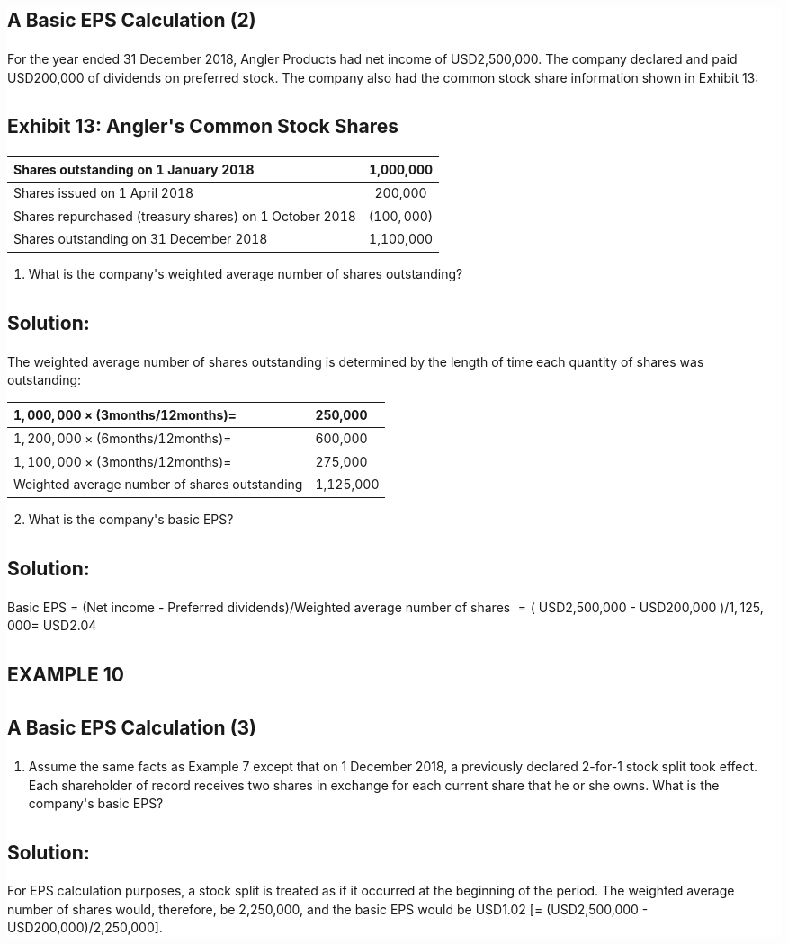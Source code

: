 ## A Basic EPS Calculation (2)

For the year ended 31 December 2018, Angler Products had net income of USD2,500,000. The company declared and paid USD200,000 of dividends on preferred stock. The company also had the common stock share information shown in Exhibit 13:

## Exhibit 13: Angler's Common Stock Shares

| Shares outstanding on 1 January 2018 | 1,000,000 |
| :--- | :---: |
| Shares issued on 1 April 2018 | 200,000 |
| Shares repurchased (treasury shares) on 1 October 2018 | $(100,000)$ |
| Shares outstanding on 31 December 2018 | 1,100,000 |

1. What is the company's weighted average number of shares outstanding?

## Solution:

The weighted average number of shares outstanding is determined by the length of time each quantity of shares was outstanding:

| $1,000,000 \times(3 \mathrm{months} / 12 \mathrm{months})=$ | 250,000 |
| :--- | :--- |
| $1,200,000 \times(6 \mathrm{months} / 12 \mathrm{months})=$ | 600,000 |
| $1,100,000 \times(3 \mathrm{months} / 12 \mathrm{months})=$ | 275,000 |
| Weighted average number of shares outstanding | 1,125,000 |

2. What is the company's basic EPS?

## Solution:

Basic EPS = (Net income - Preferred dividends)/Weighted average number of shares $=($ USD2,500,000 - USD200,000 $) / 1,125,000=$ USD2.04

## EXAMPLE 10

## A Basic EPS Calculation (3)

1. Assume the same facts as Example 7 except that on 1 December 2018, a previously declared 2-for-1 stock split took effect. Each shareholder of record receives two shares in exchange for each current share that he or she owns. What is the company's basic EPS?

## Solution:

For EPS calculation purposes, a stock split is treated as if it occurred at the beginning of the period. The weighted average number of shares would, therefore, be 2,250,000, and the basic EPS would be USD1.02 [= (USD2,500,000 - USD200,000)/2,250,000].
